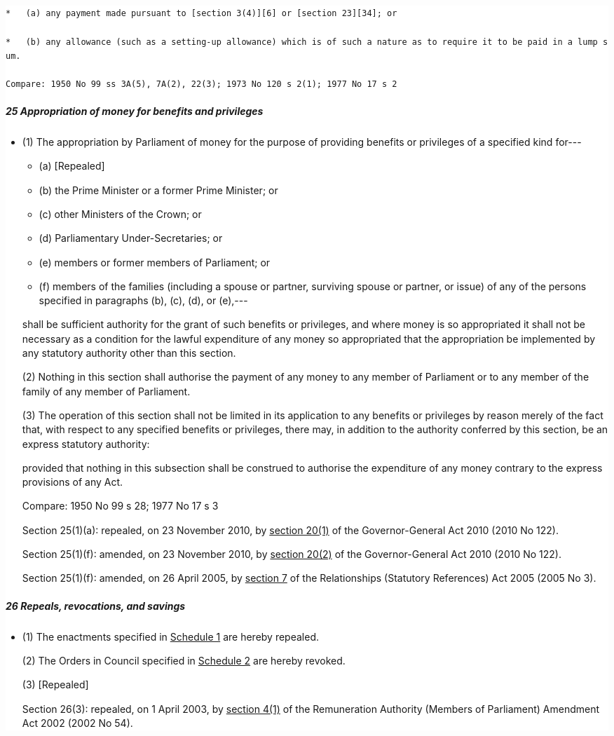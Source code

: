     *   (a) any payment made pursuant to [section 3(4)][6] or [section 23][34]; or
    
    *   (b) any allowance (such as a setting-up allowance) which is of such a nature as to require it to be paid in a lump sum.
    
    Compare: 1950 No 99 ss 3A(5), 7A(2), 22(3); 1973 No 120 s 2(1); 1977 No 17 s 2

##### 25 Appropriation of money for benefits and privileges
    
*   (1) The appropriation by Parliament of money for the purpose of providing benefits or privileges of a specified kind for---
        
    *   (a) \[Repealed\]
    
    *   (b) the Prime Minister or a former Prime Minister; or
    
    *   (c) other Ministers of the Crown; or
    
    *   (d) Parliamentary Under-Secretaries; or
    
    *   (e) members or former members of Parliament; or
    
    *   (f) members of the families (including a spouse or partner, surviving spouse or partner, or issue) of any of the persons specified in paragraphs (b), (c), (d), or (e),---
    
    shall be sufficient authority for the grant of such benefits or privileges, and where money is so appropriated it shall not be necessary as a condition for the lawful expenditure of any money so appropriated that the appropriation be implemented by any statutory authority other than this section.
    
    (2) Nothing in this section shall authorise the payment of any money to any member of Parliament or to any member of the family of any member of Parliament.
    
    (3) The operation of this section shall not be limited in its application to any benefits or privileges by reason merely of the fact that, with respect to any specified benefits or privileges, there may, in addition to the authority conferred by this section, be an express statutory authority:
    
    provided that nothing in this subsection shall be construed to authorise the expenditure of any money contrary to the express provisions of any Act.
    
    Compare: 1950 No 99 s 28; 1977 No 17 s 3
    
    Section 25(1)(a): repealed, on 23 November 2010, by [section 20(1)][59] of the Governor-General Act 2010 (2010 No 122).
    
    Section 25(1)(f): amended, on 23 November 2010, by [section 20(2)][59] of the Governor-General Act 2010 (2010 No 122).
    
    Section 25(1)(f): amended, on 26 April 2005, by [section 7][43] of the Relationships (Statutory References) Act 2005 (2005 No 3).

##### 26 Repeals, revocations, and savings
    
*   (1) The enactments specified in [Schedule 1][39] are hereby repealed.
    
    (2) The Orders in Council specified in [Schedule 2][40] are hereby revoked.
    
    (3) \[Repealed\]
    
    Section 26(3): repealed, on 1 April 2003, by [section 4(1)][48] of the Remuneration Authority (Members of Parliament) Amendment Act 2002 (2002 No 54).


[0]: http://www.legislation.govt.nz/act/public/1979/0033/latest/link.aspx?id=DLM2998524
[1]: http://www.legislation.govt.nz/act/public/1979/0033/latest/whole.html#DLM32052
[2]: http://www.legislation.govt.nz/act/public/1979/0033/latest/whole.html#DLM32054
[3]: http://www.legislation.govt.nz/act/public/1979/0033/latest/whole.html#DLM32055
[4]: http://www.legislation.govt.nz/act/public/1979/0033/latest/whole.html#DLM32058
[5]: http://www.legislation.govt.nz/act/public/1979/0033/latest/whole.html#DLM32061
[6]: http://www.legislation.govt.nz/act/public/1979/0033/latest/whole.html#DLM32062
[7]: http://www.legislation.govt.nz/act/public/1979/0033/latest/whole.html#DLM32067
[8]: http://www.legislation.govt.nz/act/public/1979/0033/latest/whole.html#DLM32075
[9]: http://www.legislation.govt.nz/act/public/1979/0033/latest/whole.html#DLM32079
[10]: http://www.legislation.govt.nz/act/public/1979/0033/latest/whole.html#DLM32080
[11]: http://www.legislation.govt.nz/act/public/1979/0033/latest/whole.html#DLM32088
[12]: http://www.legislation.govt.nz/act/public/1979/0033/latest/whole.html#DLM32090
[13]: http://www.legislation.govt.nz/act/public/1979/0033/latest/whole.html#DLM32091
[14]: http://www.legislation.govt.nz/act/public/1979/0033/latest/whole.html#DLM32092
[15]: http://www.legislation.govt.nz/act/public/1979/0033/latest/whole.html#DLM32094
[16]: http://www.legislation.govt.nz/act/public/1979/0033/latest/whole.html#DLM32096
[17]: http://www.legislation.govt.nz/act/public/1979/0033/latest/whole.html#DLM32098
[18]: http://www.legislation.govt.nz/act/public/1979/0033/latest/whole.html#DLM32400
[19]: http://www.legislation.govt.nz/act/public/1979/0033/latest/whole.html#DLM32403
[20]: http://www.legislation.govt.nz/act/public/1979/0033/latest/whole.html#DLM32405
[21]: http://www.legislation.govt.nz/act/public/1979/0033/latest/whole.html#DLM32407
[22]: http://www.legislation.govt.nz/act/public/1979/0033/latest/whole.html#DLM32409
[23]: http://www.legislation.govt.nz/act/public/1979/0033/latest/whole.html#DLM32410
[24]: http://www.legislation.govt.nz/act/public/1979/0033/latest/whole.html#DLM32413
[25]: http://www.legislation.govt.nz/act/public/1979/0033/latest/whole.html#DLM32414
[26]: http://www.legislation.govt.nz/act/public/1979/0033/latest/whole.html#DLM32418
[27]: http://www.legislation.govt.nz/act/public/1979/0033/latest/whole.html#DLM32421
[28]: http://www.legislation.govt.nz/act/public/1979/0033/latest/whole.html#DLM32424
[29]: http://www.legislation.govt.nz/act/public/1979/0033/latest/whole.html#DLM32426
[30]: http://www.legislation.govt.nz/act/public/1979/0033/latest/whole.html#DLM32428
[31]: http://www.legislation.govt.nz/act/public/1979/0033/latest/whole.html#DLM32430
[32]: http://www.legislation.govt.nz/act/public/1979/0033/latest/whole.html#DLM32434
[33]: http://www.legislation.govt.nz/act/public/1979/0033/latest/whole.html#DLM32435
[34]: http://www.legislation.govt.nz/act/public/1979/0033/latest/whole.html#DLM32439
[35]: http://www.legislation.govt.nz/act/public/1979/0033/latest/whole.html#DLM32444
[36]: http://www.legislation.govt.nz/act/public/1979/0033/latest/whole.html#DLM32445
[37]: http://www.legislation.govt.nz/act/public/1979/0033/latest/whole.html#DLM32448
[38]: http://www.legislation.govt.nz/act/public/1979/0033/latest/whole.html#DLM32450
[39]: http://www.legislation.govt.nz/act/public/1979/0033/latest/whole.html#DLM32453
[40]: http://www.legislation.govt.nz/act/public/1979/0033/latest/whole.html#DLM32454
[41]: http://www.legislation.govt.nz/act/public/1979/0033/latest/link.aspx?id=DLM163175
[42]: http://www.legislation.govt.nz/act/public/1979/0033/latest/link.aspx?id=DLM75188
[43]: http://www.legislation.govt.nz/act/public/1979/0033/latest/link.aspx?id=DLM333795
[44]: http://www.legislation.govt.nz/act/public/1979/0033/latest/link.aspx?id=DLM2999141
[45]: http://www.legislation.govt.nz/act/public/1979/0033/latest/link.aspx?id=DLM94261
[46]: http://www.legislation.govt.nz/act/public/1979/0033/latest/link.aspx?id=DLM15636
[47]: http://www.legislation.govt.nz/act/public/1979/0033/latest/link.aspx?id=DLM16424
[48]: http://www.legislation.govt.nz/act/public/1979/0033/latest/link.aspx?id=DLM167443
[49]: http://www.legislation.govt.nz/act/public/1979/0033/latest/link.aspx?id=DLM75193
[50]: http://www.legislation.govt.nz/act/public/1979/0033/latest/link.aspx?id=DLM310449
[51]: http://www.legislation.govt.nz/act/public/1979/0033/latest/link.aspx?id=DLM310802
[52]: http://www.legislation.govt.nz/act/public/1979/0033/latest/link.aspx?id=DLM55839
[53]: http://www.legislation.govt.nz/act/public/1979/0033/latest/link.aspx?id=DLM2997643
[54]: http://www.legislation.govt.nz/act/public/1979/0033/latest/link.aspx?id=DLM2998573
[55]: http://www.legislation.govt.nz/act/public/1979/0033/latest/link.aspx?id=DLM2998633
[56]: http://www.legislation.govt.nz/act/public/1979/0033/latest/link.aspx?id=DLM138397
[57]: http://www.legislation.govt.nz/act/public/1979/0033/latest/link.aspx?id=DLM302521
[58]: http://www.legislation.govt.nz/act/public/1979/0033/latest/link.aspx?id=DLM138741
[59]: http://www.legislation.govt.nz/act/public/1979/0033/latest/link.aspx?id=DLM2999142
[60]: http://www.legislation.govt.nz/act/public/1979/0033/latest/link.aspx?id=DLM243909
[61]: http://www.legislation.govt.nz/act/public/1979/0033/latest/link.aspx?id=DLM243795
[62]: http://www.legislation.govt.nz/act/public/1979/0033/latest/link.aspx?id=DLM144692
[63]: http://www.legislation.govt.nz/act/public/1979/0033/latest/link.aspx?id=DLM3566701
[64]: http://www.legislation.govt.nz/act/public/1979/0033/latest/link.aspx?id=DLM2998516
[65]: http://www.legislation.govt.nz/act/public/1979/0033/latest/link.aspx?id=DLM2998515
[66]: http://www.legislation.govt.nz/act/public/1979/0033/latest/link.aspx?id=DLM2998532
[67]: http://www.pco.parliament.govt.nz/editorial-conventions/
[68]: http://www.legislation.govt.nz/act/public/1979/0033/latest/link.aspx?id=DLM75182